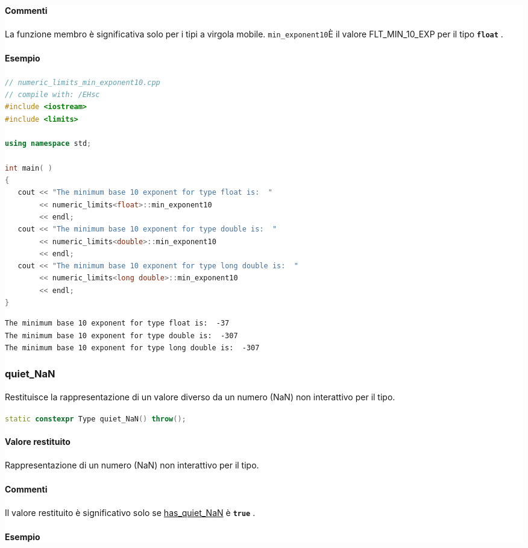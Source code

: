 #### <a name="remarks"></a>Commenti

La funzione membro è significativa solo per i tipi a virgola mobile. `min_exponent10`È il valore FLT_MIN_10_EXP per il tipo **`float`** .

#### <a name="example"></a>Esempio

```cpp
// numeric_limits_min_exponent10.cpp
// compile with: /EHsc
#include <iostream>
#include <limits>

using namespace std;

int main( )
{
   cout << "The minimum base 10 exponent for type float is:  "
        << numeric_limits<float>::min_exponent10
        << endl;
   cout << "The minimum base 10 exponent for type double is:  "
        << numeric_limits<double>::min_exponent10
        << endl;
   cout << "The minimum base 10 exponent for type long double is:  "
        << numeric_limits<long double>::min_exponent10
        << endl;
}
```

```Output
The minimum base 10 exponent for type float is:  -37
The minimum base 10 exponent for type double is:  -307
The minimum base 10 exponent for type long double is:  -307
```

### <a name="quiet_nan"></a><a name="quiet_nan"></a> quiet_NaN

Restituisce la rappresentazione di un valore diverso da un numero (NaN) non interattivo per il tipo.

```cpp
static constexpr Type quiet_NaN() throw();
```

#### <a name="return-value"></a>Valore restituito

Rappresentazione di un numero (NaN) non interattivo per il tipo.

#### <a name="remarks"></a>Commenti

Il valore restituito è significativo solo se [has_quiet_NaN](#has_quiet_nan) è **`true`** .

#### <a name="example"></a>Esempio
